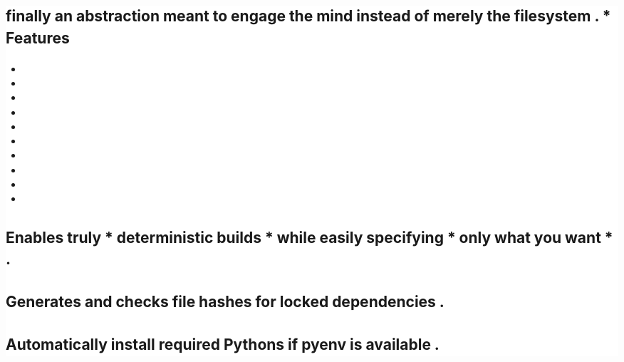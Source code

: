 finally
an
abstraction
meant
to
engage
the
mind
instead
of
merely
the
filesystem
.
*
Features
-
-
-
-
-
-
-
-
-
-
-
Enables
truly
*
deterministic
builds
*
while
easily
specifying
*
only
what
you
want
*
.
-
Generates
and
checks
file
hashes
for
locked
dependencies
.
-
Automatically
install
required
Pythons
if
pyenv
is
available
.
-